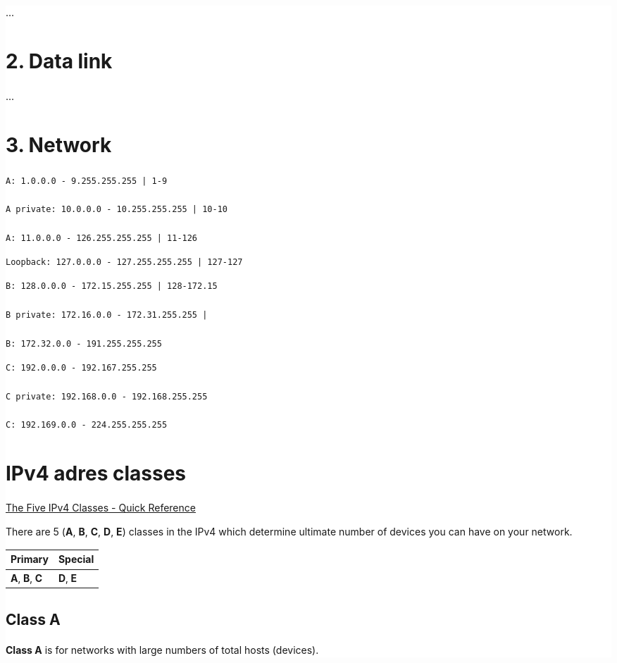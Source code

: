 ...

# 2. Data link

...

# 3. Network

```
A: 1.0.0.0 - 9.255.255.255 | 1-9

A private: 10.0.0.0 - 10.255.255.255 | 10-10

A: 11.0.0.0 - 126.255.255.255 | 11-126
```

```
Loopback: 127.0.0.0 - 127.255.255.255 | 127-127
```

```
B: 128.0.0.0 - 172.15.255.255 | 128-172.15

B private: 172.16.0.0 - 172.31.255.255 |

B: 172.32.0.0 - 191.255.255.255
```

```
C: 192.0.0.0 - 192.167.255.255

C private: 192.168.0.0 - 192.168.255.255

C: 192.169.0.0 - 224.255.255.255
```

# IPv4 adres classes

[The Five IPv4 Classes - Quick Reference](https://www.meridianoutpost.com/resources/articles/IP-classes.php)

There are 5 (**A**, **B**, **C**, **D**, **E**) classes in the IPv4 which determine ultimate number of devices you can have on your network.

| Primary             | Special      |
| ------------------- | ------------ |
| **A**, **B**, **C** | **D**, **E** |

## **Class A**

**Class A** is for networks with large numbers of total hosts (devices).
